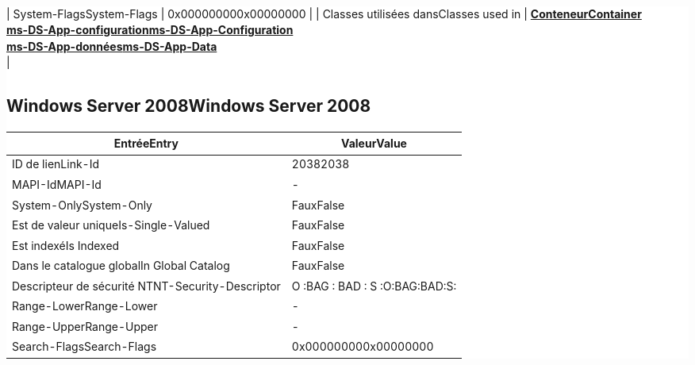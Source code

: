 | <span data-ttu-id="fe8e9-174">System-Flags</span><span class="sxs-lookup"><span data-stu-id="fe8e9-174">System-Flags</span></span>           | <span data-ttu-id="fe8e9-175">0x00000000</span><span class="sxs-lookup"><span data-stu-id="fe8e9-175">0x00000000</span></span>                                                                                                                                                             |
| <span data-ttu-id="fe8e9-176">Classes utilisées dans</span><span class="sxs-lookup"><span data-stu-id="fe8e9-176">Classes used in</span></span>        | [<span data-ttu-id="fe8e9-177">**Conteneur**</span><span class="sxs-lookup"><span data-stu-id="fe8e9-177">**Container**</span></span>](c-container.md)<br/> [<span data-ttu-id="fe8e9-178">**ms-DS-App-configuration**</span><span class="sxs-lookup"><span data-stu-id="fe8e9-178">**ms-DS-App-Configuration**</span></span>](c-msds-app-configuration.md)<br/> [<span data-ttu-id="fe8e9-179">**ms-DS-App-données**</span><span class="sxs-lookup"><span data-stu-id="fe8e9-179">**ms-DS-App-Data**</span></span>](c-msds-appdata.md)<br/> |



## <a name="windows-server-2008"></a><span data-ttu-id="fe8e9-180">Windows Server 2008</span><span class="sxs-lookup"><span data-stu-id="fe8e9-180">Windows Server 2008</span></span>



| <span data-ttu-id="fe8e9-181">Entrée</span><span class="sxs-lookup"><span data-stu-id="fe8e9-181">Entry</span></span> | <span data-ttu-id="fe8e9-182">Valeur</span><span class="sxs-lookup"><span data-stu-id="fe8e9-182">Value</span></span> |
|------------------------|------------------------------------------------------------------------------------------------------------------------------------------------------------------------|
| <span data-ttu-id="fe8e9-183">ID de lien</span><span class="sxs-lookup"><span data-stu-id="fe8e9-183">Link-Id</span></span>                | <span data-ttu-id="fe8e9-184">2038</span><span class="sxs-lookup"><span data-stu-id="fe8e9-184">2038</span></span>                                                                                                                                                                   |
| <span data-ttu-id="fe8e9-185">MAPI-Id</span><span class="sxs-lookup"><span data-stu-id="fe8e9-185">MAPI-Id</span></span>                | \-                                                                                                                                                                     |
| <span data-ttu-id="fe8e9-186">System-Only</span><span class="sxs-lookup"><span data-stu-id="fe8e9-186">System-Only</span></span>            | <span data-ttu-id="fe8e9-187">Faux</span><span class="sxs-lookup"><span data-stu-id="fe8e9-187">False</span></span>                                                                                                                                                                  |
| <span data-ttu-id="fe8e9-188">Est de valeur unique</span><span class="sxs-lookup"><span data-stu-id="fe8e9-188">Is-Single-Valued</span></span>       | <span data-ttu-id="fe8e9-189">Faux</span><span class="sxs-lookup"><span data-stu-id="fe8e9-189">False</span></span>                                                                                                                                                                  |
| <span data-ttu-id="fe8e9-190">Est indexé</span><span class="sxs-lookup"><span data-stu-id="fe8e9-190">Is Indexed</span></span>             | <span data-ttu-id="fe8e9-191">Faux</span><span class="sxs-lookup"><span data-stu-id="fe8e9-191">False</span></span>                                                                                                                                                                  |
| <span data-ttu-id="fe8e9-192">Dans le catalogue global</span><span class="sxs-lookup"><span data-stu-id="fe8e9-192">In Global Catalog</span></span>      | <span data-ttu-id="fe8e9-193">Faux</span><span class="sxs-lookup"><span data-stu-id="fe8e9-193">False</span></span>                                                                                                                                                                  |
| <span data-ttu-id="fe8e9-194">Descripteur de sécurité NT</span><span class="sxs-lookup"><span data-stu-id="fe8e9-194">NT-Security-Descriptor</span></span> | <span data-ttu-id="fe8e9-195">O :BAG : BAD : S :</span><span class="sxs-lookup"><span data-stu-id="fe8e9-195">O:BAG:BAD:S:</span></span>                                                                                                                                                           |
| <span data-ttu-id="fe8e9-196">Range-Lower</span><span class="sxs-lookup"><span data-stu-id="fe8e9-196">Range-Lower</span></span>            | \-                                                                                                                                                                     |
| <span data-ttu-id="fe8e9-197">Range-Upper</span><span class="sxs-lookup"><span data-stu-id="fe8e9-197">Range-Upper</span></span>            | \-                                                                                                                                                                     |
| <span data-ttu-id="fe8e9-198">Search-Flags</span><span class="sxs-lookup"><span data-stu-id="fe8e9-198">Search-Flags</span></span>           | <span data-ttu-id="fe8e9-199">0x00000000</span><span class="sxs-lookup"><span data-stu-id="fe8e9-199">0x00000000</span></span>                                                                                                                                                             |